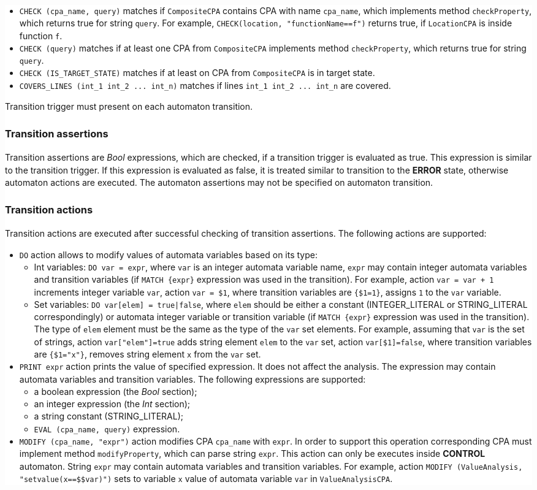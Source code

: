 * `CHECK (cpa_name, query)` matches if `CompositeCPA` contains CPA with name `cpa_name`, which implements method `checkProperty`, which returns true for string `query`.
For example, `CHECK(location, "functionName==f")` returns true, if `LocationCPA` is inside function `f`.
* `CHECK (query)` matches if at least one CPA from `CompositeCPA` implements method `checkProperty`, which returns true for string `query`.
* `CHECK (IS_TARGET_STATE)` matches if at least on CPA from `CompositeCPA` is in target state.
* `COVERS_LINES (int_1 int_2 ... int_n)` matches if lines `int_1 int_2 ... int_n` are covered.

Transition trigger must present on each automaton transition.

### Transition assertions

Transition assertions are _Bool_ expressions, which are checked, if a transition trigger is evaluated as true.
This expression is similar to the transition trigger.
If this expression is evaluated as false, it is treated similar to transition to the **ERROR** state, otherwise automaton actions are executed.
The automaton assertions may not be specified on automaton transition.

### Transition actions

Transition actions are executed after successful checking of transition assertions.
The following actions are supported:
* `DO` action allows to modify values of automata variables based on its type:
    * Int variables: `DO var = expr`, where `var` is an integer automata variable name, `expr` may contain integer automata variables and transition variables (if `MATCH {expr}` expression was used in the transition).
For example, action `var = var + 1` increments integer variable `var`, action `var = $1`, where transition variables are `{$1=1}`, assigns `1` to the `var` variable.
    * Set variables: `DO var[elem] = true|false`, where `elem` should be either a constant (INTEGER\_LITERAL or STRING\_LITERAL correspondingly) or automata integer variable or transition variable (if `MATCH {expr}` expression was used in the transition).
The type of `elem` element must be the same as the type of the `var` set elements.
For example, assuming that `var` is the set of strings, action `var["elem"]=true` adds string element `elem` to the `var` set, action `var[$1]=false`, where transition variables are `{$1="x"}`, removes string element `x` from the `var` set.
* `PRINT expr` action prints the value of specified expression.
It does not affect the analysis.
The expression may contain automata variables and transition variables.
The following expressions are supported:
    * a boolean expression (the _Bool_ section);
    * an integer expression (the _Int_ section);
    * a string constant (STRING\_LITERAL);
    * `EVAL (cpa_name, query)` expression.
* `MODIFY (cpa_name, "expr")` action modifies CPA `cpa_name` with `expr`.
In order to support this operation corresponding CPA must implement method `modifyProperty`, which can parse string `expr`.
This action can only be executes inside **CONTROL** automaton.
String `expr` may contain automata variables and transition variables.
For example, action `MODIFY (ValueAnalysis, "setvalue(x==$$var)")` sets to variable `x` value of automata variable `var` in `ValueAnalysisCPA`.
